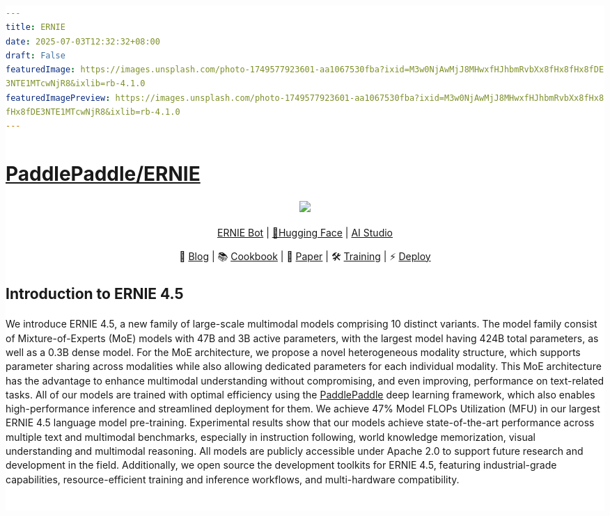 ```yaml
---
title: ERNIE
date: 2025-07-03T12:32:32+08:00
draft: False
featuredImage: https://images.unsplash.com/photo-1749577923601-aa1067530fba?ixid=M3w0NjAwMjJ8MHwxfHJhbmRvbXx8fHx8fHx8fDE3NTE1MTcwNjR8&ixlib=rb-4.1.0
featuredImagePreview: https://images.unsplash.com/photo-1749577923601-aa1067530fba?ixid=M3w0NjAwMjJ8MHwxfHJhbmRvbXx8fHx8fHx8fDE3NTE1MTcwNjR8&ixlib=rb-4.1.0
---
```


# [PaddlePaddle/ERNIE](https://github.com/PaddlePaddle/ERNIE)

<p align="center">
  <img src="https://github.com/user-attachments/assets/9ad1ffce-2310-4f80-a3cd-7a117bfb4f17" width="300px"></a>
</p>

<div align="center">

[ERNIE Bot](https://ernie.baidu.com/) |  [🤗Hugging Face](https://huggingface.co/baidu) | [AI Studio](https://aistudio.baidu.com/modelsoverview) 

📑 [Blog](https://yiyan.baidu.com/blog/posts/ernie4.5) | 📚 [Cookbook](./cookbook/) | 📑 [Paper](https://yiyan.baidu.com/blog/publication/)  | 🛠️ [Training](./docs/erniekit.md)  | ⚡️ [Deploy](https://github.com/PaddlePaddle/FastDeploy)

</div>

## Introduction to ERNIE 4.5

We introduce ERNIE 4.5, a new family of large-scale multimodal models comprising 10 distinct variants. The model family consist of Mixture-of-Experts (MoE) models with 47B and 3B active parameters, with the largest model having 424B total parameters, as well as a 0.3B dense model. For the MoE architecture, we propose a novel heterogeneous modality structure, which supports parameter sharing across modalities while also allowing dedicated parameters for each individual modality.  This MoE architecture has the advantage to enhance multimodal understanding without compromising, and even improving, performance on text-related tasks. All of our models are trained with optimal efficiency using the [PaddlePaddle](https://github.com/PaddlePaddle/Paddle) deep learning framework, which also enables high-performance inference and streamlined deployment for them. We achieve 47% Model FLOPs Utilization (MFU) in our largest ERNIE 4.5 language model pre-training. Experimental results show that our models achieve state-of-the-art performance across multiple text and multimodal benchmarks, especially in instruction following, world knowledge memorization, visual understanding and multimodal reasoning. All models are publicly accessible under Apache 2.0 to support future research and development in the field. Additionally, we open source the development toolkits for ERNIE 4.5, featuring industrial-grade capabilities, resource-efficient training and inference workflows, and multi-hardware compatibility.

</br>

<div align="center">
